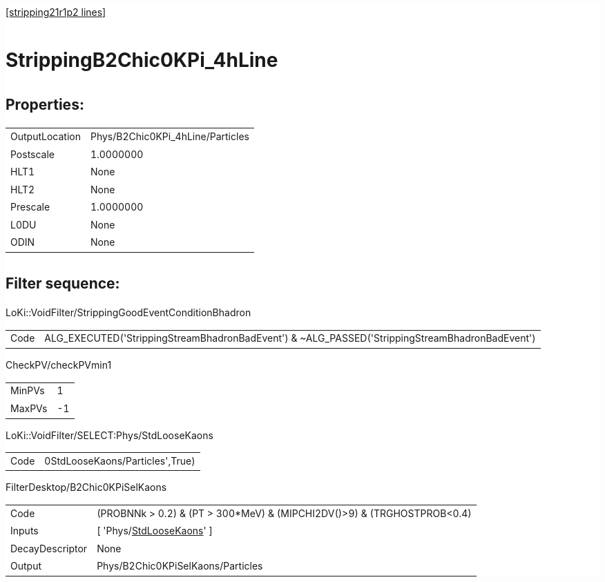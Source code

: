 [[stripping21r1p2 lines]](./stripping21r1p2-index)

# StrippingB2Chic0KPi_4hLine

## Properties:

|                |                                  |
|----------------|----------------------------------|
| OutputLocation | Phys/B2Chic0KPi_4hLine/Particles |
| Postscale      | 1.0000000                        |
| HLT1           | None                             |
| HLT2           | None                             |
| Prescale       | 1.0000000                        |
| L0DU           | None                             |
| ODIN           | None                             |

## Filter sequence:

LoKi::VoidFilter/StrippingGoodEventConditionBhadron

|      |                                                                                                |
|------|------------------------------------------------------------------------------------------------|
| Code | ALG_EXECUTED('StrippingStreamBhadronBadEvent') & ~ALG_PASSED('StrippingStreamBhadronBadEvent') |

CheckPV/checkPVmin1

|        |     |
|--------|-----|
| MinPVs | 1   |
| MaxPVs | -1  |

LoKi::VoidFilter/SELECT:Phys/StdLooseKaons

|      |                                 |
|------|---------------------------------|
| Code | 0StdLooseKaons/Particles',True) |

FilterDesktop/B2Chic0KPiSelKaons

|                 |                                                                               |
|-----------------|-------------------------------------------------------------------------------|
| Code            | (PROBNNk \> 0.2) & (PT \> 300\*MeV) & (MIPCHI2DV()\>9) & (TRGHOSTPROB\<0.4)   |
| Inputs          | [ 'Phys/[StdLooseKaons](./stripping21r1p2-commonparticles-stdloosekaons)' ] |
| DecayDescriptor | None                                                                          |
| Output          | Phys/B2Chic0KPiSelKaons/Particles                                             |
